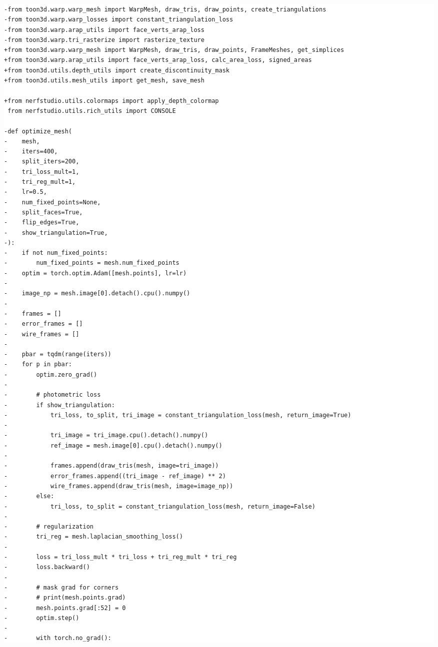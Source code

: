 ```
-from toon3d.warp.warp_mesh import WarpMesh, draw_tris, draw_points, create_triangulations
-from toon3d.warp.warp_losses import constant_triangulation_loss
-from toon3d.warp.arap_utils import face_verts_arap_loss
-from toon3d.warp.tri_rasterize import rasterize_texture
+from toon3d.warp.warp_mesh import WarpMesh, draw_tris, draw_points, FrameMeshes, get_simplices
+from toon3d.warp.arap_utils import face_verts_arap_loss, calc_area_loss, signed_areas
+from toon3d.utils.depth_utils import create_discontinuity_mask
+from toon3d.utils.mesh_utils import get_mesh, save_mesh
 
+from nerfstudio.utils.colormaps import apply_depth_colormap
 from nerfstudio.utils.rich_utils import CONSOLE
 
-def optimize_mesh(
-    mesh,
-    iters=400,
-    split_iters=200,
-    tri_loss_mult=1,
-    tri_reg_mult=1,
-    lr=0.5,
-    num_fixed_points=None,
-    split_faces=True,
-    flip_edges=True,
-    show_triangulation=True,
-):
-    if not num_fixed_points:
-        num_fixed_points = mesh.num_fixed_points
-    optim = torch.optim.Adam([mesh.points], lr=lr)
-
-    image_np = mesh.image[0].detach().cpu().numpy()
-
-    frames = []
-    error_frames = []
-    wire_frames = []
-
-    pbar = tqdm(range(iters))
-    for p in pbar:
-        optim.zero_grad()
-
-        # photometric loss
-        if show_triangulation:
-            tri_loss, to_split, tri_image = constant_triangulation_loss(mesh, return_image=True)
-
-            tri_image = tri_image.cpu().detach().numpy()
-            ref_image = mesh.image[0].cpu().detach().numpy()
-
-            frames.append(draw_tris(mesh, image=tri_image))
-            error_frames.append((tri_image - ref_image) ** 2)
-            wire_frames.append(draw_tris(mesh, image=image_np))
-        else:
-            tri_loss, to_split = constant_triangulation_loss(mesh, return_image=False)
-
-        # regularization
-        tri_reg = mesh.laplacian_smoothing_loss()
-
-        loss = tri_loss_mult * tri_loss + tri_reg_mult * tri_reg
-        loss.backward()
-
-        # mask grad for corners
-        # print(mesh.points.grad)
-        mesh.points.grad[:52] = 0
-        optim.step()
-
-        with torch.no_grad():
```